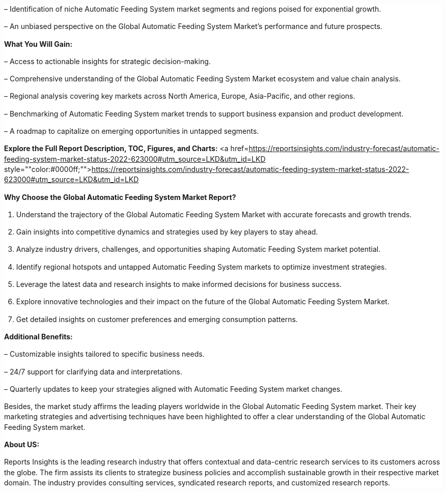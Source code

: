 – Identification of niche Automatic Feeding System market segments and regions poised for exponential growth.

– An unbiased perspective on the Global Automatic Feeding System Market’s performance and future prospects.

<strong>What You Will Gain:</strong>

– Access to actionable insights for strategic decision-making.

– Comprehensive understanding of the Global Automatic Feeding System Market ecosystem and value chain analysis.

– Regional analysis covering key markets across North America, Europe, Asia-Pacific, and other regions.

– Benchmarking of Automatic Feeding System market trends to support business expansion and product development.

– A roadmap to capitalize on emerging opportunities in untapped segments.

<strong>Explore the Full Report Description, TOC, Figures, and Charts:</strong>
<a href=https://reportsinsights.com/industry-forecast/automatic-feeding-system-market-status-2022-623000#utm_source=LKD&utm_id=LKD style=""color:#0000ff;"">https://reportsinsights.com/industry-forecast/automatic-feeding-system-market-status-2022-623000#utm_source=LKD&utm_id=LKD</a>

<strong>Why Choose the Global Automatic Feeding System Market Report?</strong>

1. Understand the trajectory of the Global Automatic Feeding System Market with accurate forecasts and growth trends.

2. Gain insights into competitive dynamics and strategies used by key players to stay ahead.

3. Analyze industry drivers, challenges, and opportunities shaping Automatic Feeding System market potential.

4. Identify regional hotspots and untapped Automatic Feeding System markets to optimize investment strategies.

5. Leverage the latest data and research insights to make informed decisions for business success.

6. Explore innovative technologies and their impact on the future of the Global Automatic Feeding System Market.

7. Get detailed insights on customer preferences and emerging consumption patterns.

<strong>Additional Benefits:</strong>

– Customizable insights tailored to specific business needs.

– 24/7 support for clarifying data and interpretations.

– Quarterly updates to keep your strategies aligned with Automatic Feeding System market changes.

Besides, the market study affirms the leading players worldwide in the Global Automatic Feeding System market. Their key marketing strategies and advertising techniques have been highlighted to offer a clear understanding of the Global Automatic Feeding System market.

<strong><strong>About US</strong>:</strong>

Reports Insights is the leading research industry that offers contextual and data-centric research services to its customers across the globe. The firm assists its clients to strategize business policies and accomplish sustainable growth in their respective market domain. The industry provides consulting services, syndicated research reports, and customized research reports.
